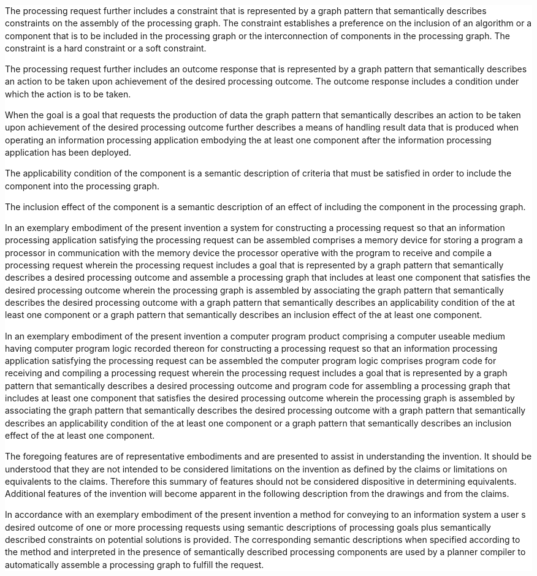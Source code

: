 The processing request further includes a constraint that is represented by a graph pattern that semantically describes constraints on the assembly of the processing graph. The constraint establishes a preference on the inclusion of an algorithm or a component that is to be included in the processing graph or the interconnection of components in the processing graph. The constraint is a hard constraint or a soft constraint.

The processing request further includes an outcome response that is represented by a graph pattern that semantically describes an action to be taken upon achievement of the desired processing outcome. The outcome response includes a condition under which the action is to be taken.

When the goal is a goal that requests the production of data the graph pattern that semantically describes an action to be taken upon achievement of the desired processing outcome further describes a means of handling result data that is produced when operating an information processing application embodying the at least one component after the information processing application has been deployed.

The applicability condition of the component is a semantic description of criteria that must be satisfied in order to include the component into the processing graph.

The inclusion effect of the component is a semantic description of an effect of including the component in the processing graph.

In an exemplary embodiment of the present invention a system for constructing a processing request so that an information processing application satisfying the processing request can be assembled comprises a memory device for storing a program a processor in communication with the memory device the processor operative with the program to receive and compile a processing request wherein the processing request includes a goal that is represented by a graph pattern that semantically describes a desired processing outcome and assemble a processing graph that includes at least one component that satisfies the desired processing outcome wherein the processing graph is assembled by associating the graph pattern that semantically describes the desired processing outcome with a graph pattern that semantically describes an applicability condition of the at least one component or a graph pattern that semantically describes an inclusion effect of the at least one component.

In an exemplary embodiment of the present invention a computer program product comprising a computer useable medium having computer program logic recorded thereon for constructing a processing request so that an information processing application satisfying the processing request can be assembled the computer program logic comprises program code for receiving and compiling a processing request wherein the processing request includes a goal that is represented by a graph pattern that semantically describes a desired processing outcome and program code for assembling a processing graph that includes at least one component that satisfies the desired processing outcome wherein the processing graph is assembled by associating the graph pattern that semantically describes the desired processing outcome with a graph pattern that semantically describes an applicability condition of the at least one component or a graph pattern that semantically describes an inclusion effect of the at least one component.

The foregoing features are of representative embodiments and are presented to assist in understanding the invention. It should be understood that they are not intended to be considered limitations on the invention as defined by the claims or limitations on equivalents to the claims. Therefore this summary of features should not be considered dispositive in determining equivalents. Additional features of the invention will become apparent in the following description from the drawings and from the claims.

In accordance with an exemplary embodiment of the present invention a method for conveying to an information system a user s desired outcome of one or more processing requests using semantic descriptions of processing goals plus semantically described constraints on potential solutions is provided. The corresponding semantic descriptions when specified according to the method and interpreted in the presence of semantically described processing components are used by a planner compiler to automatically assemble a processing graph to fulfill the request.
